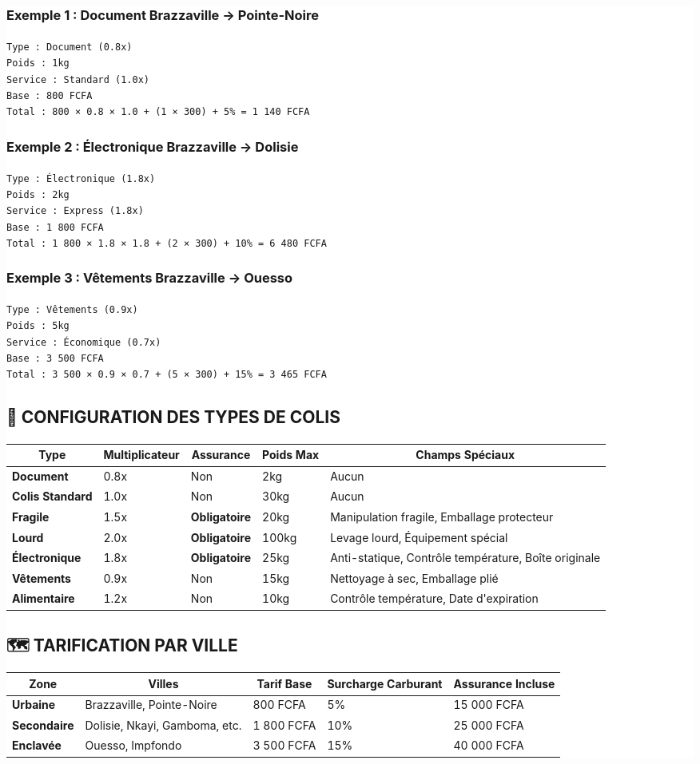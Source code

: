 ### **Exemple 1 : Document Brazzaville → Pointe-Noire**
```
Type : Document (0.8x)
Poids : 1kg
Service : Standard (1.0x)
Base : 800 FCFA
Total : 800 × 0.8 × 1.0 + (1 × 300) + 5% = 1 140 FCFA
```

### **Exemple 2 : Électronique Brazzaville → Dolisie**
```
Type : Électronique (1.8x)
Poids : 2kg
Service : Express (1.8x)
Base : 1 800 FCFA
Total : 1 800 × 1.8 × 1.8 + (2 × 300) + 10% = 6 480 FCFA
```

### **Exemple 3 : Vêtements Brazzaville → Ouesso**
```
Type : Vêtements (0.9x)
Poids : 5kg
Service : Économique (0.7x)
Base : 3 500 FCFA
Total : 3 500 × 0.9 × 0.7 + (5 × 300) + 15% = 3 465 FCFA
```

## 🎯 **CONFIGURATION DES TYPES DE COLIS**

| Type | Multiplicateur | Assurance | Poids Max | Champs Spéciaux |
|------|----------------|-----------|-----------|-----------------|
| **Document** | 0.8x | Non | 2kg | Aucun |
| **Colis Standard** | 1.0x | Non | 30kg | Aucun |
| **Fragile** | 1.5x | **Obligatoire** | 20kg | Manipulation fragile, Emballage protecteur |
| **Lourd** | 2.0x | **Obligatoire** | 100kg | Levage lourd, Équipement spécial |
| **Électronique** | 1.8x | **Obligatoire** | 25kg | Anti-statique, Contrôle température, Boîte originale |
| **Vêtements** | 0.9x | Non | 15kg | Nettoyage à sec, Emballage plié |
| **Alimentaire** | 1.2x | Non | 10kg | Contrôle température, Date d'expiration |

## 🗺️ **TARIFICATION PAR VILLE**

| Zone | Villes | Tarif Base | Surcharge Carburant | Assurance Incluse |
|------|--------|------------|---------------------|-------------------|
| **Urbaine** | Brazzaville, Pointe-Noire | 800 FCFA | 5% | 15 000 FCFA |
| **Secondaire** | Dolisie, Nkayi, Gamboma, etc. | 1 800 FCFA | 10% | 25 000 FCFA |
| **Enclavée** | Ouesso, Impfondo | 3 500 FCFA | 15% | 40 000 FCFA |
